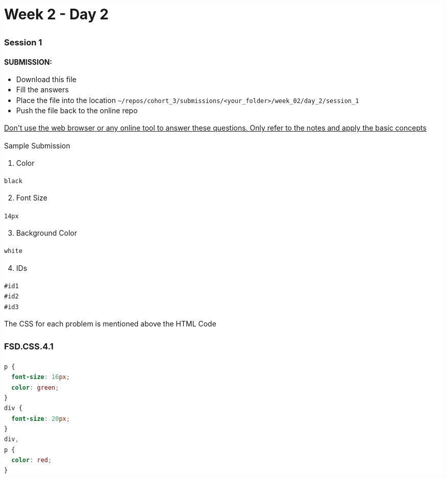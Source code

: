# Week 2 - Day 2

### Session 1

**SUBMISSION:**

- Download this file
- Fill the answers
- Place the file into the location `~/repos/cohort_3/submissions/<your_folder>/week_02/day_2/session_1`
- Push the file back to the online repo

<u>Don't use the web browser or any online tool to answer these questions. Only refer to the notes and apply the basic concepts</u>

Sample Submission

1. Color

```
black
```

2. Font Size

```
14px
```

3. Background Color

```
white
```

4. IDs

```
#id1
#id2
#id3
```

The CSS for each problem is mentioned above the HTML Code

### FSD.CSS.4.1

```css
p {
  font-size: 16px;
  color: green;
}
div {
  font-size: 20px;
}
div,
p {
  color: red;
}
```
